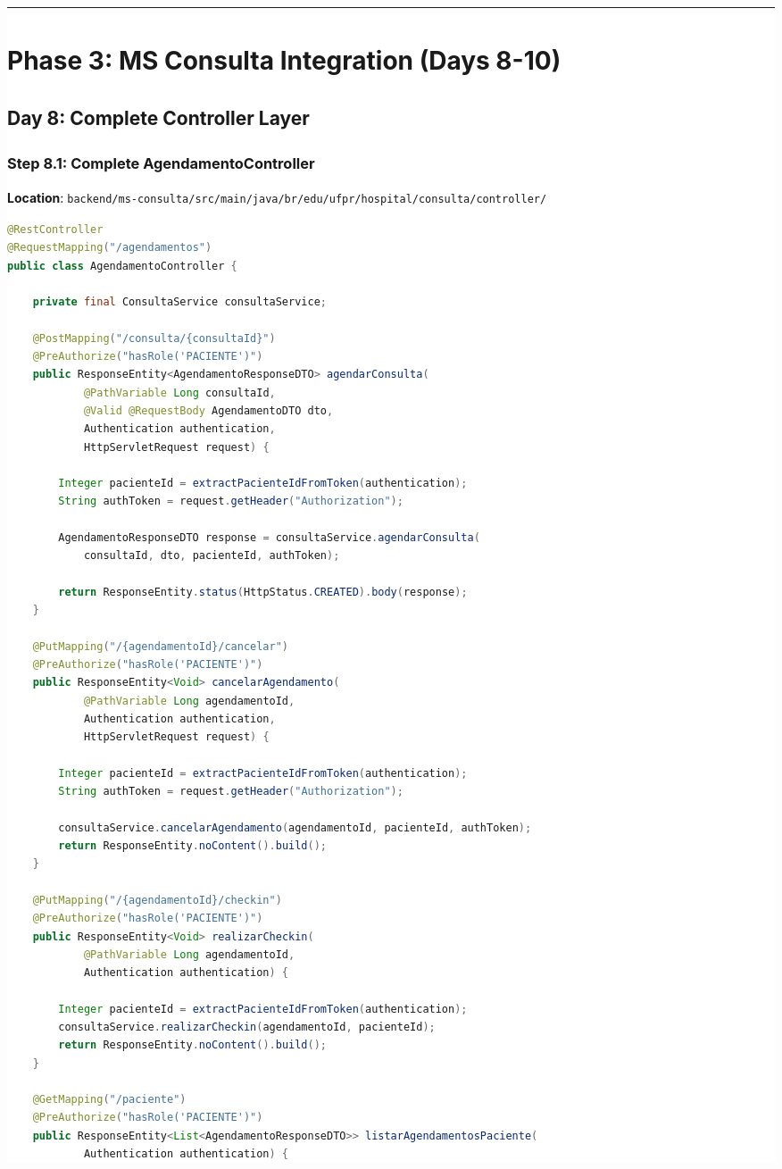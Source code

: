 
---

# Phase 3: MS Consulta Integration (Days 8-10)

## Day 8: Complete Controller Layer

### Step 8.1: Complete AgendamentoController
**Location**: `backend/ms-consulta/src/main/java/br/edu/ufpr/hospital/consulta/controller/`

```java
@RestController
@RequestMapping("/agendamentos")
public class AgendamentoController {
    
    private final ConsultaService consultaService;
    
    @PostMapping("/consulta/{consultaId}")
    @PreAuthorize("hasRole('PACIENTE')")
    public ResponseEntity<AgendamentoResponseDTO> agendarConsulta(
            @PathVariable Long consultaId,
            @Valid @RequestBody AgendamentoDTO dto,
            Authentication authentication,
            HttpServletRequest request) {
        
        Integer pacienteId = extractPacienteIdFromToken(authentication);
        String authToken = request.getHeader("Authorization");
        
        AgendamentoResponseDTO response = consultaService.agendarConsulta(
            consultaId, dto, pacienteId, authToken);
        
        return ResponseEntity.status(HttpStatus.CREATED).body(response);
    }
    
    @PutMapping("/{agendamentoId}/cancelar")
    @PreAuthorize("hasRole('PACIENTE')")
    public ResponseEntity<Void> cancelarAgendamento(
            @PathVariable Long agendamentoId,
            Authentication authentication,
            HttpServletRequest request) {
        
        Integer pacienteId = extractPacienteIdFromToken(authentication);
        String authToken = request.getHeader("Authorization");
        
        consultaService.cancelarAgendamento(agendamentoId, pacienteId, authToken);
        return ResponseEntity.noContent().build();
    }
    
    @PutMapping("/{agendamentoId}/checkin")
    @PreAuthorize("hasRole('PACIENTE')")
    public ResponseEntity<Void> realizarCheckin(
            @PathVariable Long agendamentoId,
            Authentication authentication) {
        
        Integer pacienteId = extractPacienteIdFromToken(authentication);
        consultaService.realizarCheckin(agendamentoId, pacienteId);
        return ResponseEntity.noContent().build();
    }
    
    @GetMapping("/paciente")
    @PreAuthorize("hasRole('PACIENTE')")
    public ResponseEntity<List<AgendamentoResponseDTO>> listarAgendamentosPaciente(
            Authentication authentication) {
```